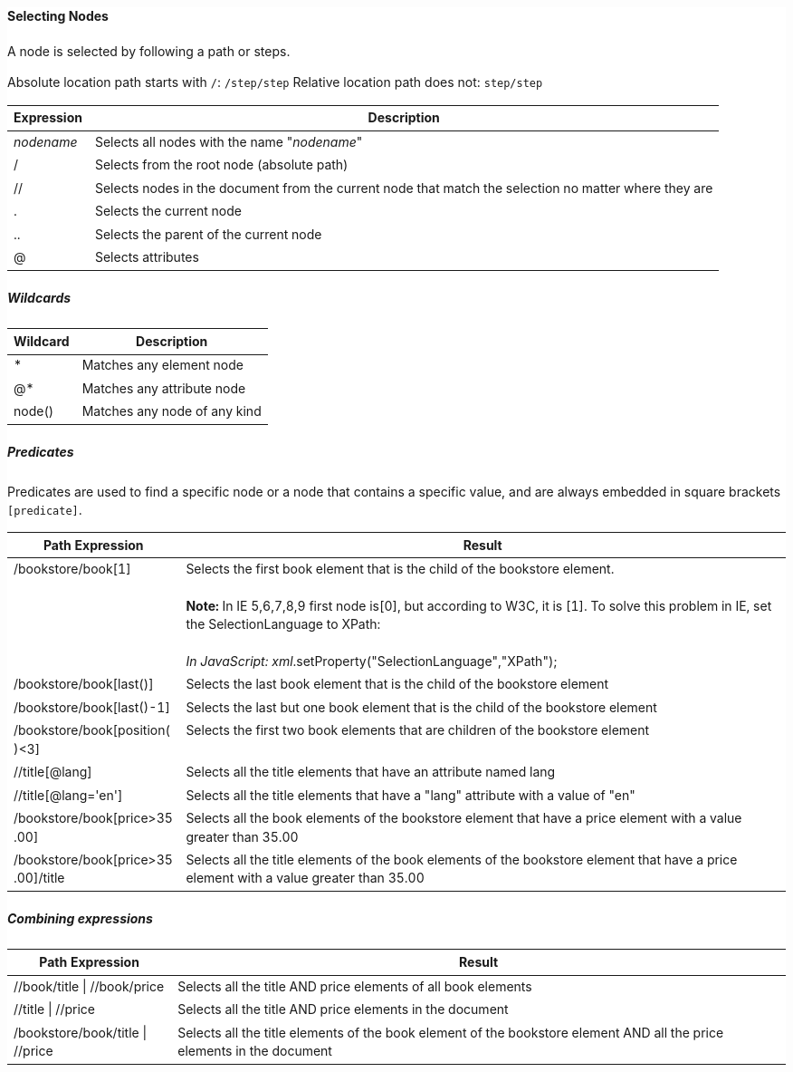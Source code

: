 #### Selecting Nodes

A node is selected by following a path or steps.

Absolute location path starts with `/`: `/step/step`
Relative location path does not: `step/step`

| Expression | Description                                                                                           |
| ---------- | ----------------------------------------------------------------------------------------------------- |
| _nodename_ | Selects all nodes with the name "_nodename_"                                                          |
| /          | Selects from the root node (absolute path)                                                                           |
| //         | Selects nodes in the document from the current node that match the selection no matter where they are |
| .          | Selects the current node                                                                              |
| ..         | Selects the parent of the current node                                                                |
| @          | Selects attributes                                                                                    |

##### Wildcards

|Wildcard|Description|
|---|---|
|*|Matches any element node|
|@*|Matches any attribute node|
|node()|Matches any node of any kind|

##### Predicates

Predicates are used to find a specific node or a node that contains a specific value, and are always embedded in square brackets `[predicate]`.

|Path Expression|Result|
|---|---|
|/bookstore/book[1]|Selects the first book element that is the child of the bookstore element.<br><br>**Note:** In IE 5,6,7,8,9 first node is[0], but according to W3C, it is [1]. To solve this problem in IE, set the SelectionLanguage to XPath:<br><br>_In JavaScript: xml_.setProperty("SelectionLanguage","XPath");|
|/bookstore/book[last()]|Selects the last book element that is the child of the bookstore element|
|/bookstore/book[last()-1]|Selects the last but one book element that is the child of the bookstore element|
|/bookstore/book[position()<3]|Selects the first two book elements that are children of the bookstore element|
|//title[@lang]|Selects all the title elements that have an attribute named lang|
|//title[@lang='en']|Selects all the title elements that have a "lang" attribute with a value of "en"|
|/bookstore/book[price>35.00]|Selects all the book elements of the bookstore element that have a price element with a value greater than 35.00|
|/bookstore/book[price>35.00]/title|Selects all the title elements of the book elements of the bookstore element that have a price element with a value greater than 35.00|

##### Combining expressions

|Path Expression|Result|
|---|---|
|//book/title \| //book/price|Selects all the title AND price elements of all book elements|
|//title \| //price|Selects all the title AND price elements in the document|
|/bookstore/book/title \| //price|Selects all the title elements of the book element of the bookstore element AND all the price elements in the document|
